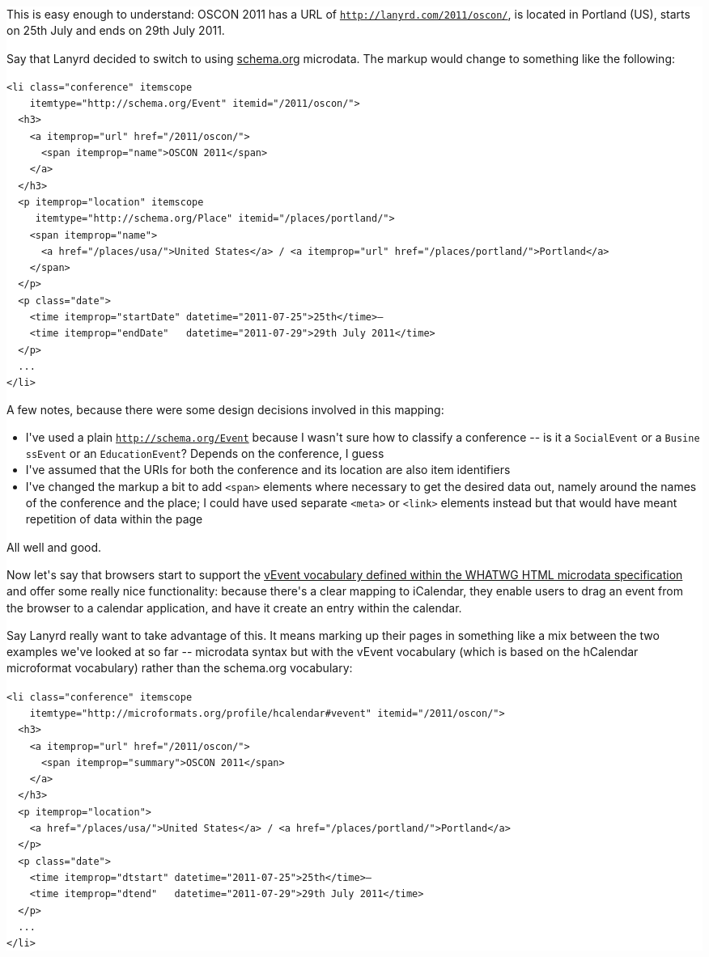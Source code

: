 This is easy enough to understand: OSCON 2011 has a URL of [`http://lanyrd.com/2011/oscon/`](http://lanyrd.com/2011/oscon/), is located in Portland (US), starts on 25th July and ends on 29th July 2011.

Say that Lanyrd decided to switch to using [schema.org](http://www.schema.org/) microdata. The markup would change to something like the following:

    <li class="conference" itemscope 
        itemtype="http://schema.org/Event" itemid="/2011/oscon/">
      <h3>
        <a itemprop="url" href="/2011/oscon/">
          <span itemprop="name">OSCON 2011</span>
        </a>
      </h3>
      <p itemprop="location" itemscope 
         itemtype="http://schema.org/Place" itemid="/places/portland/">
        <span itemprop="name">
          <a href="/places/usa/">United States</a> / <a itemprop="url" href="/places/portland/">Portland</a>
        </span>
      </p>
      <p class="date">
        <time itemprop="startDate" datetime="2011-07-25">25th</time>–
        <time itemprop="endDate"   datetime="2011-07-29">29th July 2011</time>
      </p>
      ...
    </li>

A few notes, because there were some design decisions involved in this mapping:

  * I've used a plain [`http://schema.org/Event`](http://schema.org/Event) because I wasn't sure how to classify a conference -- is it a `SocialEvent` or a `BusinessEvent` or an `EducationEvent`? Depends on the conference, I guess
  * I've assumed that the URIs for both the conference and its location are also item identifiers
  * I've changed the markup a bit to add `<span>` elements where necessary to get the desired data out, namely around the names of the conference and the place; I could have used separate `<meta>` or `<link>` elements instead but that would have meant repetition of data within the page

All well and good.

Now let's say that browsers start to support the [vEvent vocabulary defined within the WHATWG HTML microdata specification](http://www.whatwg.org/specs/web-apps/current-work/multipage/microdata.html#vevent) and offer some really nice functionality: because there's a clear mapping to iCalendar, they enable users to drag an event from the browser to a calendar application, and have it create an entry within the calendar.

Say Lanyrd really want to take advantage of this. It means marking up their pages in something like a mix between the two examples we've looked at so far -- microdata syntax but with the vEvent vocabulary (which is based on the hCalendar microformat vocabulary) rather than the schema.org vocabulary:

    <li class="conference" itemscope 
        itemtype="http://microformats.org/profile/hcalendar#vevent" itemid="/2011/oscon/">
      <h3>
        <a itemprop="url" href="/2011/oscon/">
          <span itemprop="summary">OSCON 2011</span>
        </a>
      </h3>
      <p itemprop="location">
        <a href="/places/usa/">United States</a> / <a href="/places/portland/">Portland</a>
      </p>
      <p class="date">
        <time itemprop="dtstart" datetime="2011-07-25">25th</time>–
        <time itemprop="dtend"   datetime="2011-07-29">29th July 2011</time>
      </p>
      ...
    </li>
